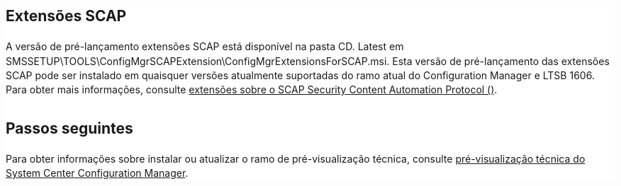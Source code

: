 ## <a name="scap-extensions"></a>Extensões SCAP
A versão de pré-lançamento extensões SCAP está disponível na pasta CD. Latest em SMSSETUP\TOOLS\ConfigMgrSCAPExtension\ConfigMgrExtensionsForSCAP.msi. Esta versão de pré-lançamento das extensões SCAP pode ser instalado em quaisquer versões atualmente suportadas do ramo atual do Configuration Manager e LTSB 1606. Para obter mais informações, consulte [extensões sobre o SCAP Security Content Automation Protocol ()](/sccm/compliance/plan-design/scap/about-scap).



## <a name="next-steps"></a>Passos seguintes
Para obter informações sobre instalar ou atualizar o ramo de pré-visualização técnica, consulte [pré-visualização técnica do System Center Configuration Manager](/sccm/core/get-started/technical-preview).    

